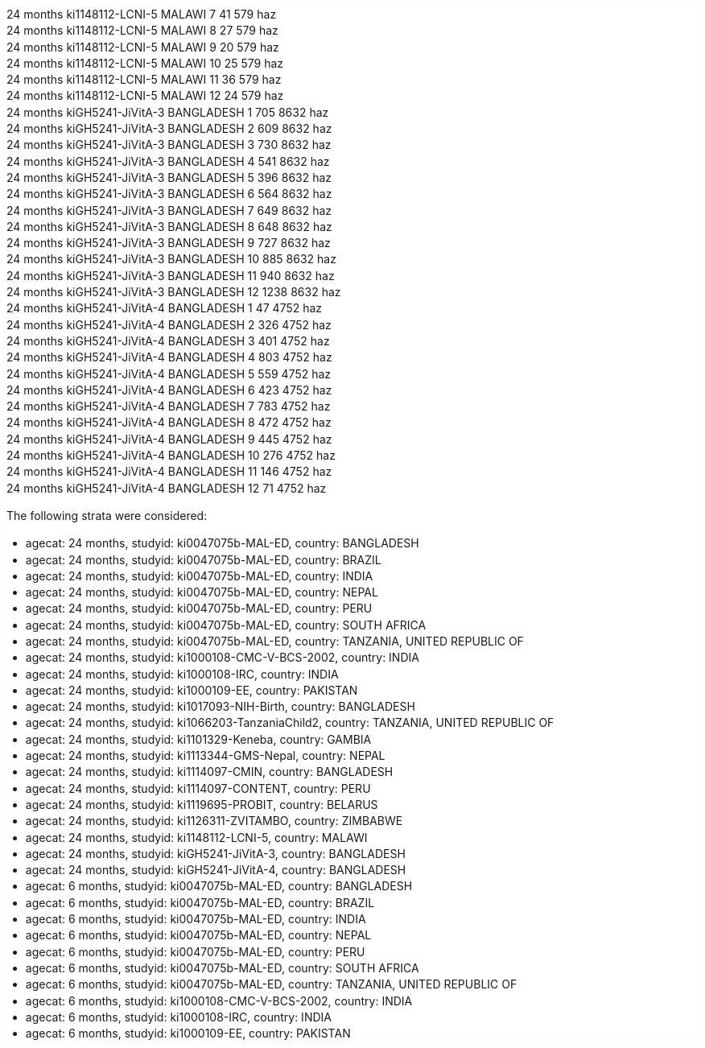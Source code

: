 24 months   ki1148112-LCNI-5           MALAWI                         7            41     579  haz              
24 months   ki1148112-LCNI-5           MALAWI                         8            27     579  haz              
24 months   ki1148112-LCNI-5           MALAWI                         9            20     579  haz              
24 months   ki1148112-LCNI-5           MALAWI                         10           25     579  haz              
24 months   ki1148112-LCNI-5           MALAWI                         11           36     579  haz              
24 months   ki1148112-LCNI-5           MALAWI                         12           24     579  haz              
24 months   kiGH5241-JiVitA-3          BANGLADESH                     1           705    8632  haz              
24 months   kiGH5241-JiVitA-3          BANGLADESH                     2           609    8632  haz              
24 months   kiGH5241-JiVitA-3          BANGLADESH                     3           730    8632  haz              
24 months   kiGH5241-JiVitA-3          BANGLADESH                     4           541    8632  haz              
24 months   kiGH5241-JiVitA-3          BANGLADESH                     5           396    8632  haz              
24 months   kiGH5241-JiVitA-3          BANGLADESH                     6           564    8632  haz              
24 months   kiGH5241-JiVitA-3          BANGLADESH                     7           649    8632  haz              
24 months   kiGH5241-JiVitA-3          BANGLADESH                     8           648    8632  haz              
24 months   kiGH5241-JiVitA-3          BANGLADESH                     9           727    8632  haz              
24 months   kiGH5241-JiVitA-3          BANGLADESH                     10          885    8632  haz              
24 months   kiGH5241-JiVitA-3          BANGLADESH                     11          940    8632  haz              
24 months   kiGH5241-JiVitA-3          BANGLADESH                     12         1238    8632  haz              
24 months   kiGH5241-JiVitA-4          BANGLADESH                     1            47    4752  haz              
24 months   kiGH5241-JiVitA-4          BANGLADESH                     2           326    4752  haz              
24 months   kiGH5241-JiVitA-4          BANGLADESH                     3           401    4752  haz              
24 months   kiGH5241-JiVitA-4          BANGLADESH                     4           803    4752  haz              
24 months   kiGH5241-JiVitA-4          BANGLADESH                     5           559    4752  haz              
24 months   kiGH5241-JiVitA-4          BANGLADESH                     6           423    4752  haz              
24 months   kiGH5241-JiVitA-4          BANGLADESH                     7           783    4752  haz              
24 months   kiGH5241-JiVitA-4          BANGLADESH                     8           472    4752  haz              
24 months   kiGH5241-JiVitA-4          BANGLADESH                     9           445    4752  haz              
24 months   kiGH5241-JiVitA-4          BANGLADESH                     10          276    4752  haz              
24 months   kiGH5241-JiVitA-4          BANGLADESH                     11          146    4752  haz              
24 months   kiGH5241-JiVitA-4          BANGLADESH                     12           71    4752  haz              


The following strata were considered:

* agecat: 24 months, studyid: ki0047075b-MAL-ED, country: BANGLADESH
* agecat: 24 months, studyid: ki0047075b-MAL-ED, country: BRAZIL
* agecat: 24 months, studyid: ki0047075b-MAL-ED, country: INDIA
* agecat: 24 months, studyid: ki0047075b-MAL-ED, country: NEPAL
* agecat: 24 months, studyid: ki0047075b-MAL-ED, country: PERU
* agecat: 24 months, studyid: ki0047075b-MAL-ED, country: SOUTH AFRICA
* agecat: 24 months, studyid: ki0047075b-MAL-ED, country: TANZANIA, UNITED REPUBLIC OF
* agecat: 24 months, studyid: ki1000108-CMC-V-BCS-2002, country: INDIA
* agecat: 24 months, studyid: ki1000108-IRC, country: INDIA
* agecat: 24 months, studyid: ki1000109-EE, country: PAKISTAN
* agecat: 24 months, studyid: ki1017093-NIH-Birth, country: BANGLADESH
* agecat: 24 months, studyid: ki1066203-TanzaniaChild2, country: TANZANIA, UNITED REPUBLIC OF
* agecat: 24 months, studyid: ki1101329-Keneba, country: GAMBIA
* agecat: 24 months, studyid: ki1113344-GMS-Nepal, country: NEPAL
* agecat: 24 months, studyid: ki1114097-CMIN, country: BANGLADESH
* agecat: 24 months, studyid: ki1114097-CONTENT, country: PERU
* agecat: 24 months, studyid: ki1119695-PROBIT, country: BELARUS
* agecat: 24 months, studyid: ki1126311-ZVITAMBO, country: ZIMBABWE
* agecat: 24 months, studyid: ki1148112-LCNI-5, country: MALAWI
* agecat: 24 months, studyid: kiGH5241-JiVitA-3, country: BANGLADESH
* agecat: 24 months, studyid: kiGH5241-JiVitA-4, country: BANGLADESH
* agecat: 6 months, studyid: ki0047075b-MAL-ED, country: BANGLADESH
* agecat: 6 months, studyid: ki0047075b-MAL-ED, country: BRAZIL
* agecat: 6 months, studyid: ki0047075b-MAL-ED, country: INDIA
* agecat: 6 months, studyid: ki0047075b-MAL-ED, country: NEPAL
* agecat: 6 months, studyid: ki0047075b-MAL-ED, country: PERU
* agecat: 6 months, studyid: ki0047075b-MAL-ED, country: SOUTH AFRICA
* agecat: 6 months, studyid: ki0047075b-MAL-ED, country: TANZANIA, UNITED REPUBLIC OF
* agecat: 6 months, studyid: ki1000108-CMC-V-BCS-2002, country: INDIA
* agecat: 6 months, studyid: ki1000108-IRC, country: INDIA
* agecat: 6 months, studyid: ki1000109-EE, country: PAKISTAN
